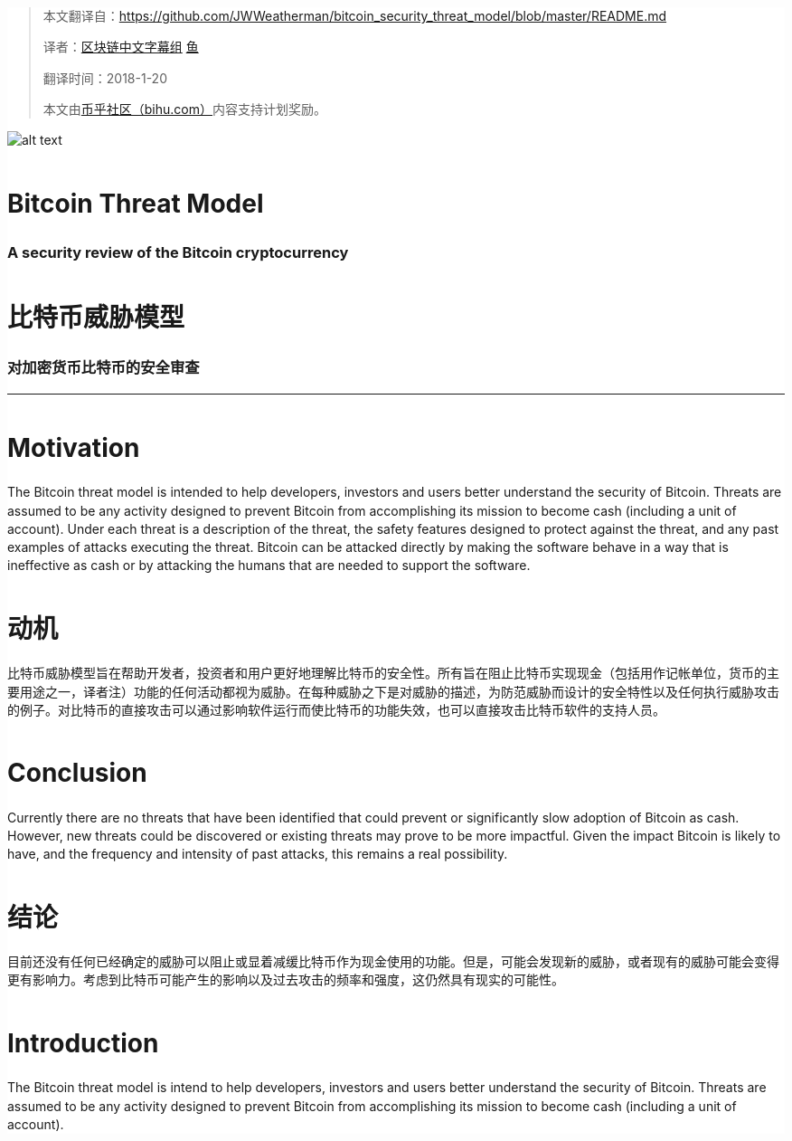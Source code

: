 > 本文翻译自：https://github.com/JWWeatherman/bitcoin_security_threat_model/blob/master/README.md
>
> 译者：[区块链中文字幕组](https://github.com/BlockchainTranslator) [鱼](https://github.com/oscnet)
>
> 翻译时间：2018-1-20
>
> 本文由[币乎社区（bihu.com）](http://www.bihu.com)内容支持计划奖励。


![alt text](http://res.cloudinary.com/loristeeth/image/upload/c_scale,w_800/v1510175135/tm_big_logo_wxtnbt.png "Bitcoin code vortex")
# Bitcoin Threat Model
### A security review of the Bitcoin cryptocurrency
# 比特币威胁模型
### 对加密货币比特币的安全审查

---

# Motivation
The Bitcoin threat model is intended to help developers, investors and users better understand the security of Bitcoin. Threats are assumed to be any activity designed to prevent Bitcoin from accomplishing its mission to become cash (including a unit of account). Under each threat is a description of the threat, the safety features designed to protect against the threat, and any past examples of attacks executing the threat. Bitcoin can be attacked directly by making the software behave in a way that is ineffective as cash or by attacking the humans that are needed to support the software.

# 动机
比特币威胁模型旨在帮助开发者，投资者和用户更好地理解比特币的安全性。所有旨在阻止比特币实现现金（包括用作记帐单位，货币的主要用途之一，译者注）功能的任何活动都视为威胁。在每种威胁之下是对威胁的描述，为防范威胁而设计的安全特性以及任何执行威胁攻击的例子。对比特币的直接攻击可以通过影响软件运行而使比特币的功能失效，也可以直接攻击比特币软件的支持人员。

# Conclusion
Currently there are no threats that have been identified that could prevent or significantly slow adoption of Bitcoin as cash. However, new threats could be discovered or existing threats may prove to be more impactful. Given the impact Bitcoin is likely to have, and the frequency and intensity of past attacks, this remains a real possibility.

# 结论
目前还没有任何已经确定的威胁可以阻止或显着减缓比特币作为现金使用的功能。但是，可能会发现新的威胁，或者现有的威胁可能会变得更有影响力。考虑到比特币可能产生的影响以及过去攻击的频率和强度，这仍然具有现实的可能性。

# Introduction
The Bitcoin threat model is intend to help developers, investors and users better understand the security of Bitcoin. Threats are assumed to be any activity designed to prevent Bitcoin from accomplishing its mission to become cash (including a unit of account).

